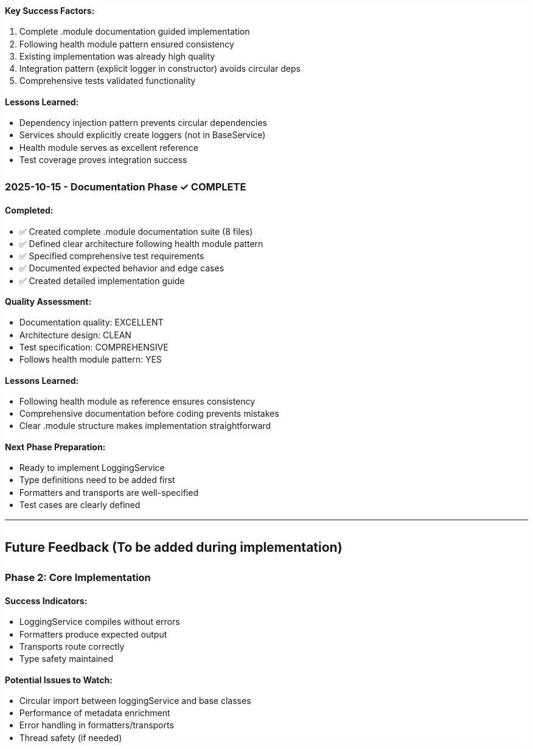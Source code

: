 **Key Success Factors:**
1. Complete .module documentation guided implementation
2. Following health module pattern ensured consistency
3. Existing implementation was already high quality
4. Integration pattern (explicit logger in constructor) avoids circular deps
5. Comprehensive tests validated functionality

**Lessons Learned:**
- Dependency injection pattern prevents circular dependencies
- Services should explicitly create loggers (not in BaseService)
- Health module serves as excellent reference
- Test coverage proves integration success

### 2025-10-15 - Documentation Phase ✓ COMPLETE

**Completed:**
- ✅ Created complete .module documentation suite (8 files)
- ✅ Defined clear architecture following health module pattern
- ✅ Specified comprehensive test requirements
- ✅ Documented expected behavior and edge cases
- ✅ Created detailed implementation guide

**Quality Assessment:**
- Documentation quality: EXCELLENT
- Architecture design: CLEAN
- Test specification: COMPREHENSIVE
- Follows health module pattern: YES

**Lessons Learned:**
- Following health module as reference ensures consistency
- Comprehensive documentation before coding prevents mistakes
- Clear .module structure makes implementation straightforward

**Next Phase Preparation:**
- Ready to implement LoggingService
- Type definitions need to be added first
- Formatters and transports are well-specified
- Test cases are clearly defined

---

## Future Feedback (To be added during implementation)

### Phase 2: Core Implementation

**Success Indicators:**
- LoggingService compiles without errors
- Formatters produce expected output
- Transports route correctly
- Type safety maintained

**Potential Issues to Watch:**
- Circular import between loggingService and base classes
- Performance of metadata enrichment
- Error handling in formatters/transports
- Thread safety (if needed)
